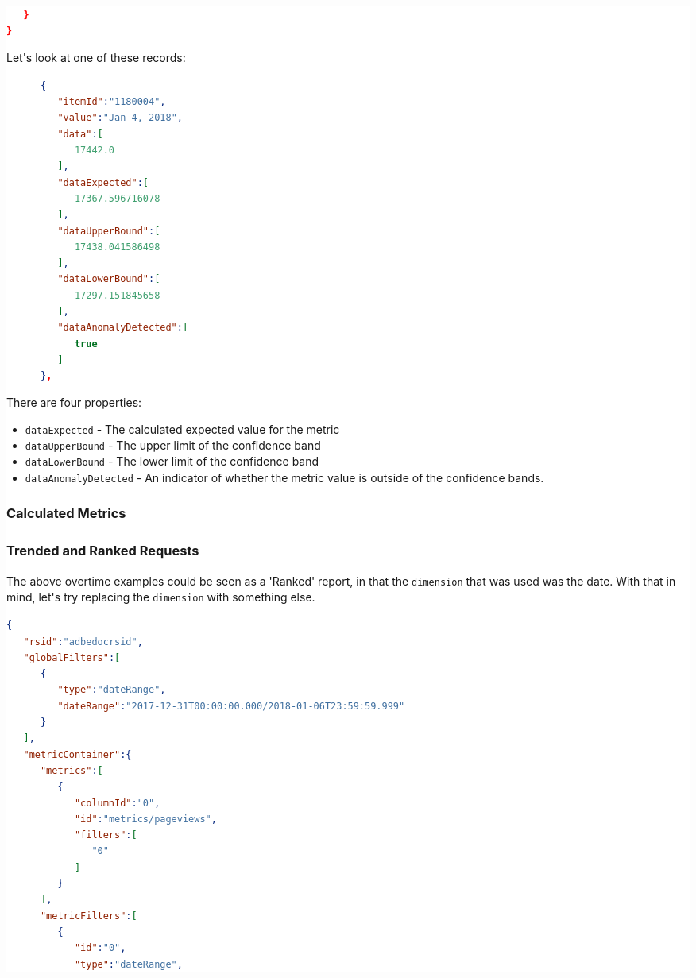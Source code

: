 ```json
   }
}
```


Let's look at one of these records:
```json
      {
         "itemId":"1180004",
         "value":"Jan 4, 2018",
         "data":[
            17442.0
         ],
         "dataExpected":[
            17367.596716078
         ],
         "dataUpperBound":[
            17438.041586498
         ],
         "dataLowerBound":[
            17297.151845658
         ],
         "dataAnomalyDetected":[
            true
         ]
      },
```

There are four properties:

* `dataExpected` - The calculated expected value for the metric
* `dataUpperBound` - The upper limit of the confidence band
* `dataLowerBound` - The lower limit of the confidence band
* `dataAnomalyDetected` - An indicator of whether the metric value is outside of the confidence bands.

### Calculated Metrics


### Trended and Ranked Requests
The above overtime examples could be seen as a 'Ranked' report, in that the `dimension` that was used was the date. With that in mind, let's try replacing the `dimension` with something else.
```json
{
   "rsid":"adbedocrsid",
   "globalFilters":[
      {
         "type":"dateRange",
         "dateRange":"2017-12-31T00:00:00.000/2018-01-06T23:59:59.999"
      }
   ],
   "metricContainer":{
      "metrics":[
         {
            "columnId":"0",
            "id":"metrics/pageviews",
            "filters":[
               "0"
            ]
         }
      ],
      "metricFilters":[
         {
            "id":"0",
            "type":"dateRange",
```